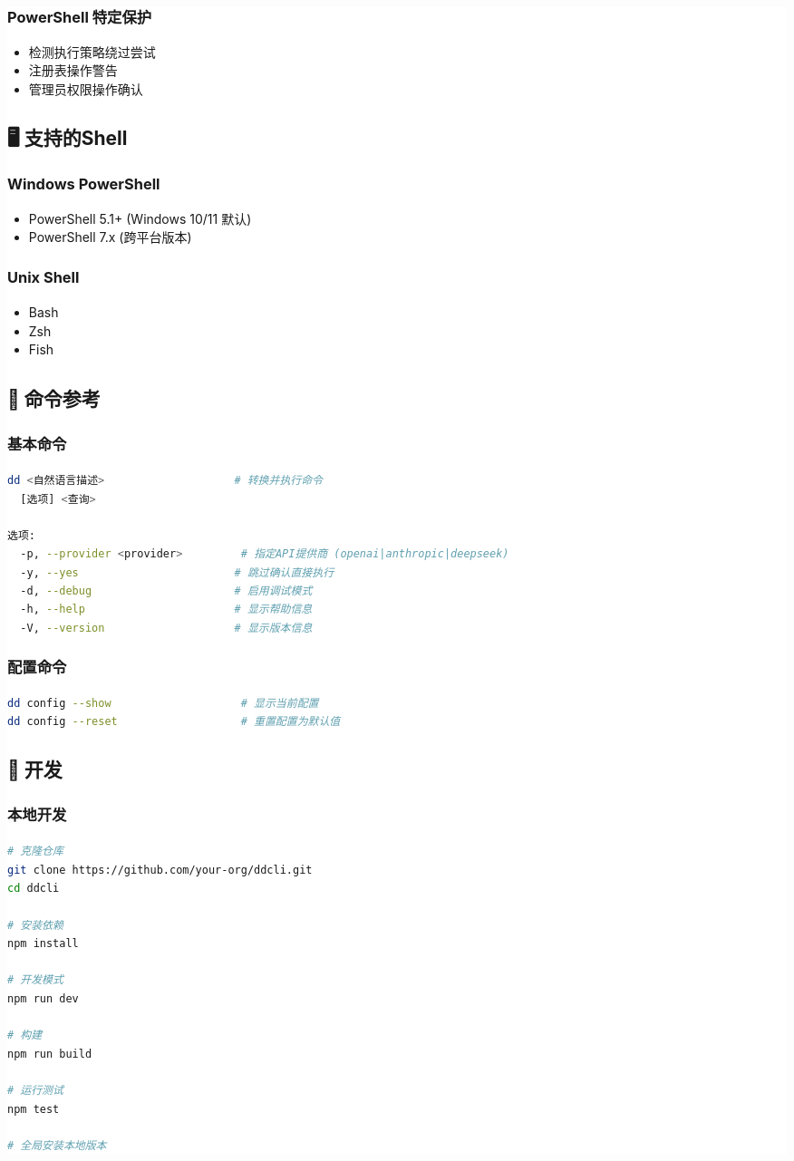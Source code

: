 ### PowerShell 特定保护

- 检测执行策略绕过尝试
- 注册表操作警告
- 管理员权限操作确认

## 🖥️ 支持的Shell

### Windows PowerShell
- PowerShell 5.1+ (Windows 10/11 默认)
- PowerShell 7.x (跨平台版本)

### Unix Shell
- Bash
- Zsh
- Fish

## 📖 命令参考

### 基本命令

```bash
dd <自然语言描述>                    # 转换并执行命令
  [选项] <查询>

选项:
  -p, --provider <provider>         # 指定API提供商 (openai|anthropic|deepseek)
  -y, --yes                        # 跳过确认直接执行
  -d, --debug                      # 启用调试模式
  -h, --help                       # 显示帮助信息
  -V, --version                    # 显示版本信息
```

### 配置命令

```bash
dd config --show                    # 显示当前配置
dd config --reset                   # 重置配置为默认值
```

## 🔧 开发

### 本地开发

```bash
# 克隆仓库
git clone https://github.com/your-org/ddcli.git
cd ddcli

# 安装依赖
npm install

# 开发模式
npm run dev

# 构建
npm run build

# 运行测试
npm test

# 全局安装本地版本
```